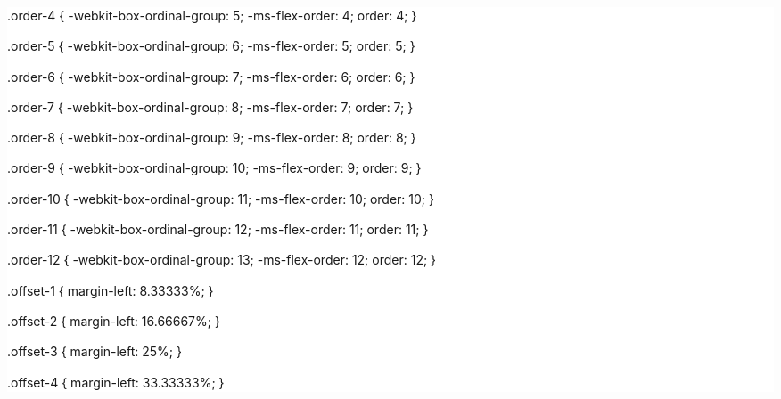 .order-4 {
  -webkit-box-ordinal-group: 5;
  -ms-flex-order: 4;
  order: 4; }

.order-5 {
  -webkit-box-ordinal-group: 6;
  -ms-flex-order: 5;
  order: 5; }

.order-6 {
  -webkit-box-ordinal-group: 7;
  -ms-flex-order: 6;
  order: 6; }

.order-7 {
  -webkit-box-ordinal-group: 8;
  -ms-flex-order: 7;
  order: 7; }

.order-8 {
  -webkit-box-ordinal-group: 9;
  -ms-flex-order: 8;
  order: 8; }

.order-9 {
  -webkit-box-ordinal-group: 10;
  -ms-flex-order: 9;
  order: 9; }

.order-10 {
  -webkit-box-ordinal-group: 11;
  -ms-flex-order: 10;
  order: 10; }

.order-11 {
  -webkit-box-ordinal-group: 12;
  -ms-flex-order: 11;
  order: 11; }

.order-12 {
  -webkit-box-ordinal-group: 13;
  -ms-flex-order: 12;
  order: 12; }

.offset-1 {
  margin-left: 8.33333%; }

.offset-2 {
  margin-left: 16.66667%; }

.offset-3 {
  margin-left: 25%; }

.offset-4 {
  margin-left: 33.33333%; }
